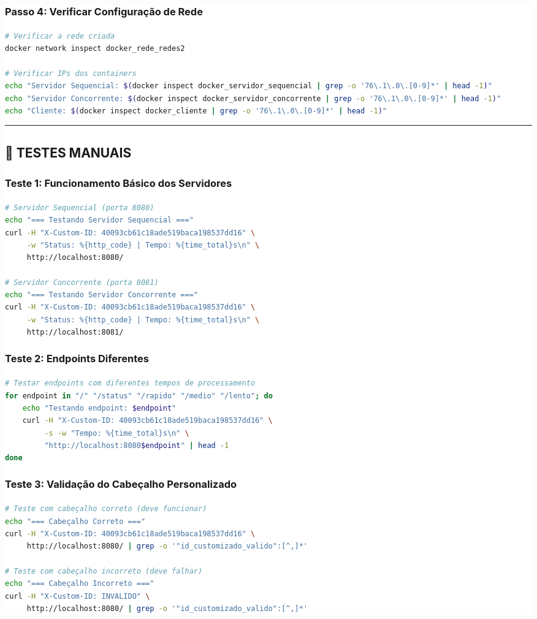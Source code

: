 ### Passo 4: Verificar Configuração de Rede
```bash
# Verificar a rede criada
docker network inspect docker_rede_redes2

# Verificar IPs dos containers
echo "Servidor Sequencial: $(docker inspect docker_servidor_sequencial | grep -o '76\.1\.0\.[0-9]*' | head -1)"
echo "Servidor Concorrente: $(docker inspect docker_servidor_concorrente | grep -o '76\.1\.0\.[0-9]*' | head -1)"
echo "Cliente: $(docker inspect docker_cliente | grep -o '76\.1\.0\.[0-9]*' | head -1)"
```

---

## 🧪 TESTES MANUAIS

### Teste 1: Funcionamento Básico dos Servidores
```bash
# Servidor Sequencial (porta 8080)
echo "=== Testando Servidor Sequencial ==="
curl -H "X-Custom-ID: 40093cb61c18ade519baca198537dd16" \
     -w "Status: %{http_code} | Tempo: %{time_total}s\n" \
     http://localhost:8080/

# Servidor Concorrente (porta 8081)  
echo "=== Testando Servidor Concorrente ==="
curl -H "X-Custom-ID: 40093cb61c18ade519baca198537dd16" \
     -w "Status: %{http_code} | Tempo: %{time_total}s\n" \
     http://localhost:8081/
```

### Teste 2: Endpoints Diferentes
```bash
# Testar endpoints com diferentes tempos de processamento
for endpoint in "/" "/status" "/rapido" "/medio" "/lento"; do
    echo "Testando endpoint: $endpoint"
    curl -H "X-Custom-ID: 40093cb61c18ade519baca198537dd16" \
         -s -w "Tempo: %{time_total}s\n" \
         "http://localhost:8080$endpoint" | head -1
done
```

### Teste 3: Validação do Cabeçalho Personalizado
```bash
# Teste com cabeçalho correto (deve funcionar)
echo "=== Cabeçalho Correto ==="
curl -H "X-Custom-ID: 40093cb61c18ade519baca198537dd16" \
     http://localhost:8080/ | grep -o '"id_customizado_valido":[^,]*'

# Teste com cabeçalho incorreto (deve falhar)
echo "=== Cabeçalho Incorreto ==="
curl -H "X-Custom-ID: INVALIDO" \
     http://localhost:8080/ | grep -o '"id_customizado_valido":[^,]*'
```
